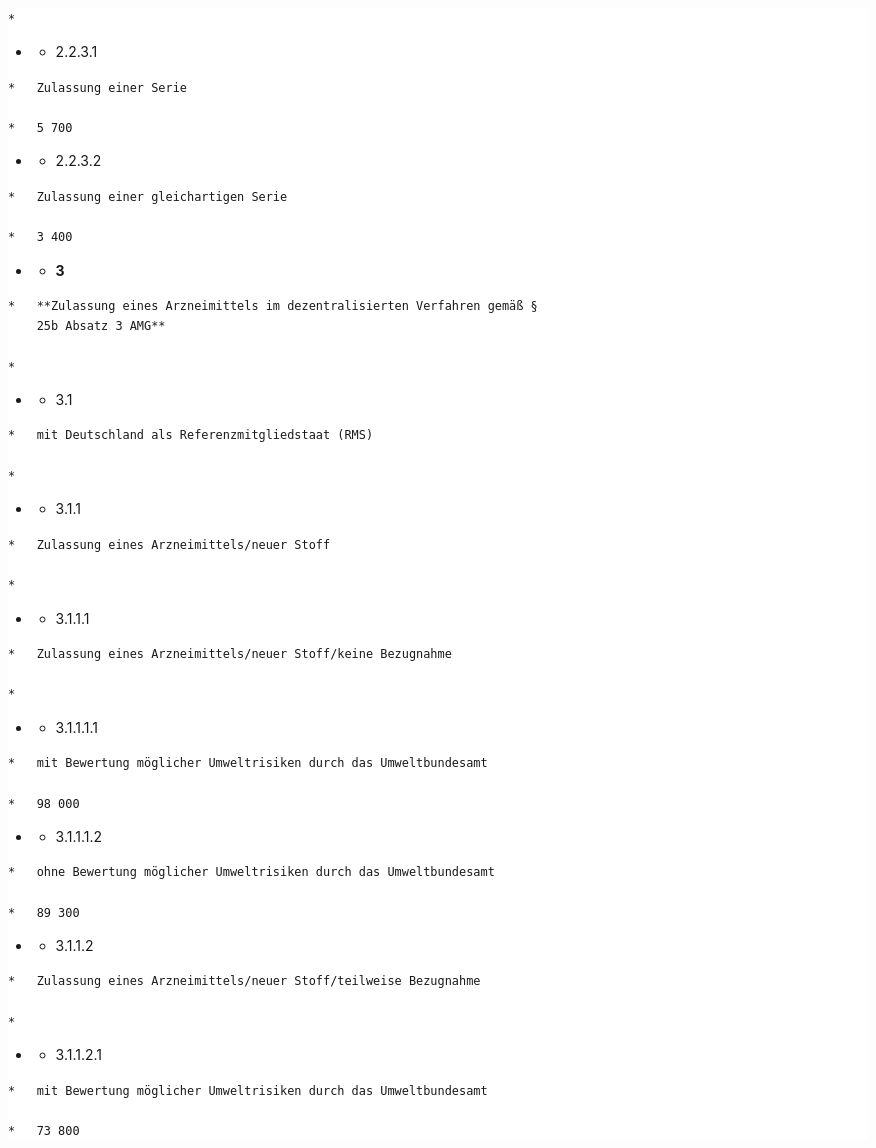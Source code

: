     *

*    *   2.2.3.1

    *   Zulassung einer Serie

    *   5 700


*    *   2.2.3.2

    *   Zulassung einer gleichartigen Serie

    *   3 400


*    *   **3**

    *   **Zulassung eines Arzneimittels im dezentralisierten Verfahren gemäß §
        25b Absatz 3 AMG**

    *

*    *   3.1

    *   mit Deutschland als Referenzmitgliedstaat (RMS)

    *

*    *   3.1.1

    *   Zulassung eines Arzneimittels/neuer Stoff

    *

*    *   3.1.1.1

    *   Zulassung eines Arzneimittels/neuer Stoff/keine Bezugnahme

    *

*    *   3.1.1.1.1

    *   mit Bewertung möglicher Umweltrisiken durch das Umweltbundesamt

    *   98 000


*    *   3.1.1.1.2

    *   ohne Bewertung möglicher Umweltrisiken durch das Umweltbundesamt

    *   89 300


*    *   3.1.1.2

    *   Zulassung eines Arzneimittels/neuer Stoff/teilweise Bezugnahme

    *

*    *   3.1.1.2.1

    *   mit Bewertung möglicher Umweltrisiken durch das Umweltbundesamt

    *   73 800
